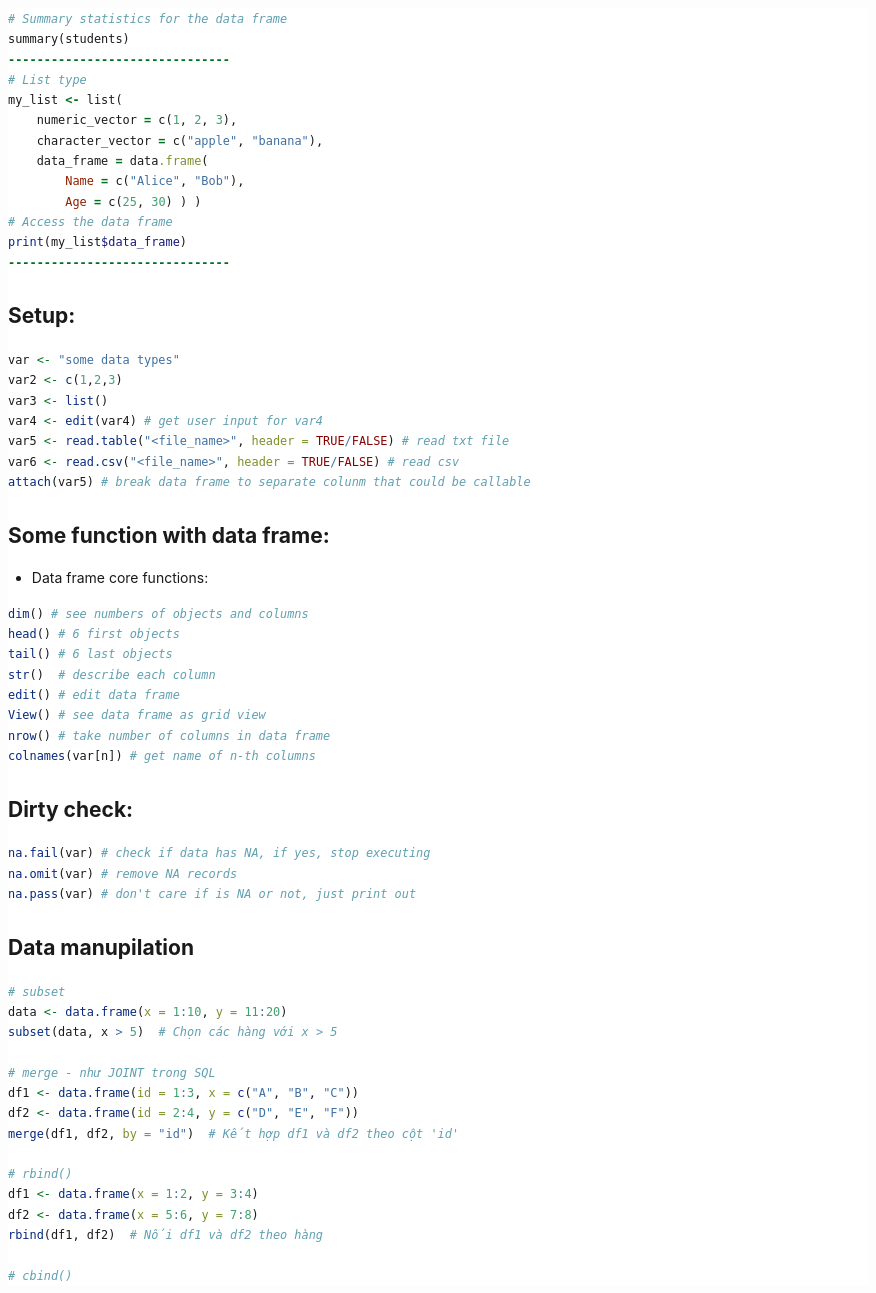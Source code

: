 ```ruby
# Summary statistics for the data frame
summary(students)
-------------------------------
# List type
my_list <- list( 
	numeric_vector = c(1, 2, 3), 
	character_vector = c("apple", "banana"), 
	data_frame = data.frame( 
		Name = c("Alice", "Bob"), 
		Age = c(25, 30) ) ) 
# Access the data frame 
print(my_list$data_frame)
-------------------------------

```
## Setup:
```r
var <- "some data types"
var2 <- c(1,2,3)
var3 <- list()
var4 <- edit(var4) # get user input for var4
var5 <- read.table("<file_name>", header = TRUE/FALSE) # read txt file
var6 <- read.csv("<file_name>", header = TRUE/FALSE) # read csv
attach(var5) # break data frame to separate colunm that could be callable 
```
## Some function with data frame:
- Data frame core functions:
```r
dim() # see numbers of objects and columns
head() # 6 first objects
tail() # 6 last objects
str()  # describe each column
edit() # edit data frame
View() # see data frame as grid view
nrow() # take number of columns in data frame
colnames(var[n]) # get name of n-th columns
```
## Dirty check:
```r
na.fail(var) # check if data has NA, if yes, stop executing
na.omit(var) # remove NA records
na.pass(var) # don't care if is NA or not, just print out
```
## Data manupilation
```r
# subset
data <- data.frame(x = 1:10, y = 11:20)
subset(data, x > 5)  # Chọn các hàng với x > 5

# merge - như JOINT trong SQL
df1 <- data.frame(id = 1:3, x = c("A", "B", "C"))
df2 <- data.frame(id = 2:4, y = c("D", "E", "F"))
merge(df1, df2, by = "id")  # Kết hợp df1 và df2 theo cột 'id'

# rbind()
df1 <- data.frame(x = 1:2, y = 3:4)
df2 <- data.frame(x = 5:6, y = 7:8)
rbind(df1, df2)  # Nối df1 và df2 theo hàng

# cbind()
```